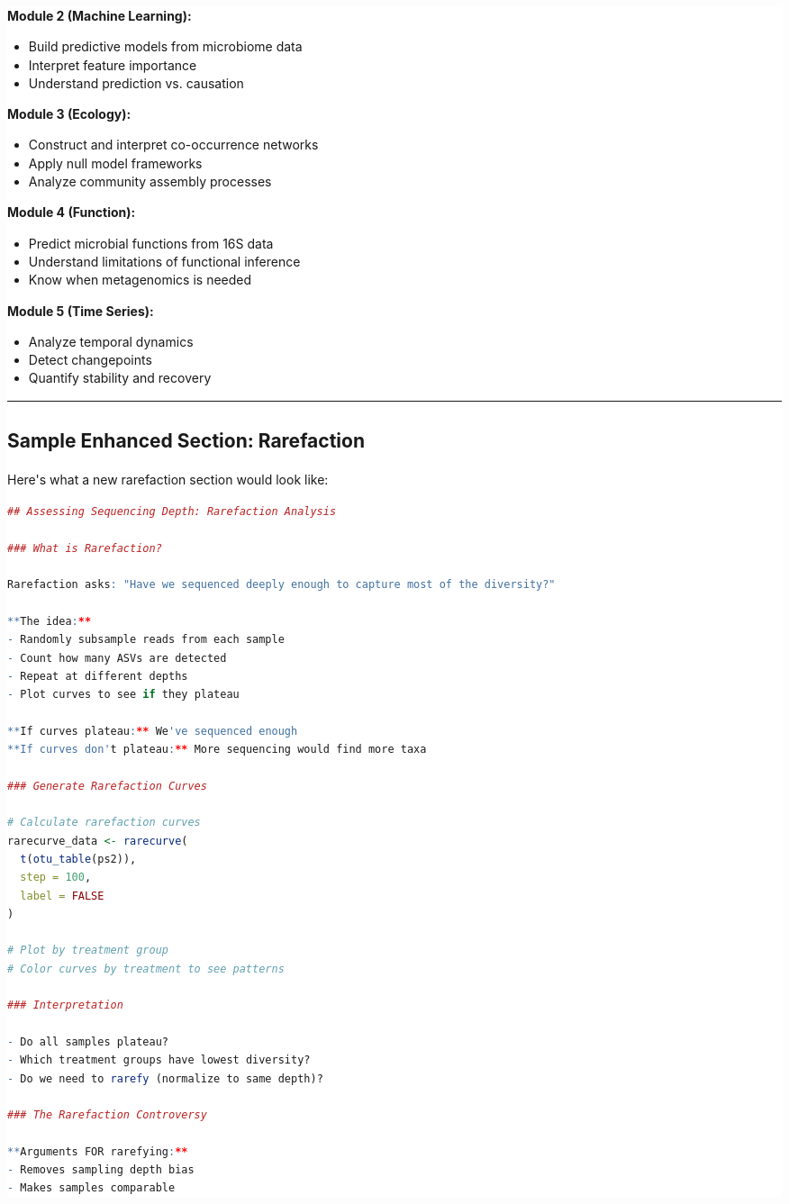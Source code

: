 **Module 2 (Machine Learning):**
- Build predictive models from microbiome data
- Interpret feature importance
- Understand prediction vs. causation

**Module 3 (Ecology):**
- Construct and interpret co-occurrence networks
- Apply null model frameworks
- Analyze community assembly processes

**Module 4 (Function):**
- Predict microbial functions from 16S data
- Understand limitations of functional inference
- Know when metagenomics is needed

**Module 5 (Time Series):**
- Analyze temporal dynamics
- Detect changepoints
- Quantify stability and recovery

---

## Sample Enhanced Section: Rarefaction

Here's what a new rarefaction section would look like:

```r
## Assessing Sequencing Depth: Rarefaction Analysis

### What is Rarefaction?

Rarefaction asks: "Have we sequenced deeply enough to capture most of the diversity?"

**The idea:**
- Randomly subsample reads from each sample
- Count how many ASVs are detected
- Repeat at different depths
- Plot curves to see if they plateau

**If curves plateau:** We've sequenced enough
**If curves don't plateau:** More sequencing would find more taxa

### Generate Rarefaction Curves

# Calculate rarefaction curves
rarecurve_data <- rarecurve(
  t(otu_table(ps2)),
  step = 100,
  label = FALSE
)

# Plot by treatment group
# Color curves by treatment to see patterns

### Interpretation

- Do all samples plateau?
- Which treatment groups have lowest diversity?
- Do we need to rarefy (normalize to same depth)?

### The Rarefaction Controversy

**Arguments FOR rarefying:**
- Removes sampling depth bias
- Makes samples comparable

```